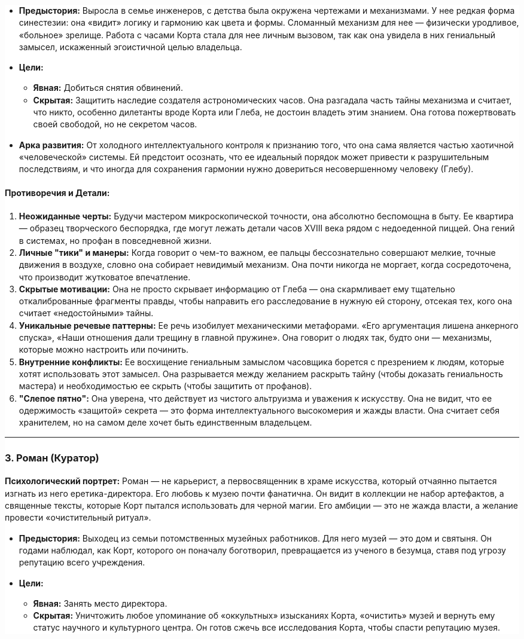 *   **Предыстория:** Выросла в семье инженеров, с детства была окружена чертежами и механизмами. У нее редкая форма синестезии: она «видит» логику и гармонию как цвета и формы. Сломанный механизм для нее — физически уродливое, «больное» зрелище. Работа с часами Корта стала для нее личным вызовом, так как она увидела в них гениальный замысел, искаженный эгоистичной целью владельца.

*   **Цели:**
    *   **Явная:** Добиться снятия обвинений.
    *   **Скрытая:** Защитить наследие создателя астрономических часов. Она разгадала часть тайны механизма и считает, что никто, особенно дилетанты вроде Корта или Глеба, не достоин владеть этим знанием. Она готова пожертвовать своей свободой, но не секретом часов.

*   **Арка развития:** От холодного интеллектуального контроля к признанию того, что она сама является частью хаотичной «человеческой» системы. Ей предстоит осознать, что ее идеальный порядок может привести к разрушительным последствиям, и что иногда для сохранения гармонии нужно довериться несовершенному человеку (Глебу).

#### Противоречия и Детали:

1.  **Неожиданные черты:** Будучи мастером микроскопической точности, она абсолютно беспомощна в быту. Ее квартира — образец творческого беспорядка, где могут лежать детали часов XVIII века рядом с недоеденной пиццей. Она гений в системах, но профан в повседневной жизни.
2.  **Личные "тики" и манеры:** Когда говорит о чем-то важном, ее пальцы бессознательно совершают мелкие, точные движения в воздухе, словно она собирает невидимый механизм. Она почти никогда не моргает, когда сосредоточена, что производит жутковатое впечатление.
3.  **Скрытые мотивации:** Она не просто скрывает информацию от Глеба — она скармливает ему тщательно откалиброванные фрагменты правды, чтобы направить его расследование в нужную ей сторону, отсекая тех, кого она считает «недостойными» тайны.
4.  **Уникальные речевые паттерны:** Ее речь изобилует механическими метафорами. «Его аргументация лишена анкерного спуска», «Наши отношения дали трещину в главной пружине». Она говорит о людях так, будто они — механизмы, которые можно настроить или починить.
5.  **Внутренние конфликты:** Ее восхищение гениальным замыслом часовщика борется с презрением к людям, которые хотят использовать этот замысел. Она разрывается между желанием раскрыть тайну (чтобы доказать гениальность мастера) и необходимостью ее скрыть (чтобы защитить от профанов).
6.  **"Слепое пятно":** Она уверена, что действует из чистого альтруизма и уважения к искусству. Она не видит, что ее одержимость «защитой» секрета — это форма интеллектуального высокомерия и жажды власти. Она считает себя хранителем, но на самом деле хочет быть единственным владельцем.

---

### 3. Роман (Куратор)

**Психологический портрет:**
Роман — не карьерист, а первосвященник в храме искусства, который отчаянно пытается изгнать из него еретика-директора. Его любовь к музею почти фанатична. Он видит в коллекции не набор артефактов, а священные тексты, которые Корт пытался использовать для черной магии. Его амбиции — это не жажда власти, а желание провести «очистительный ритуал».

*   **Предыстория:** Выходец из семьи потомственных музейных работников. Для него музей — это дом и святыня. Он годами наблюдал, как Корт, которого он поначалу боготворил, превращается из ученого в безумца, ставя под угрозу репутацию всего учреждения.

*   **Цели:**
    *   **Явная:** Занять место директора.
    *   **Скрытая:** Уничтожить любое упоминание об «оккультных» изысканиях Корта, «очистить» музей и вернуть ему статус научного и культурного центра. Он готов сжечь все исследования Корта, чтобы спасти репутацию музея.
